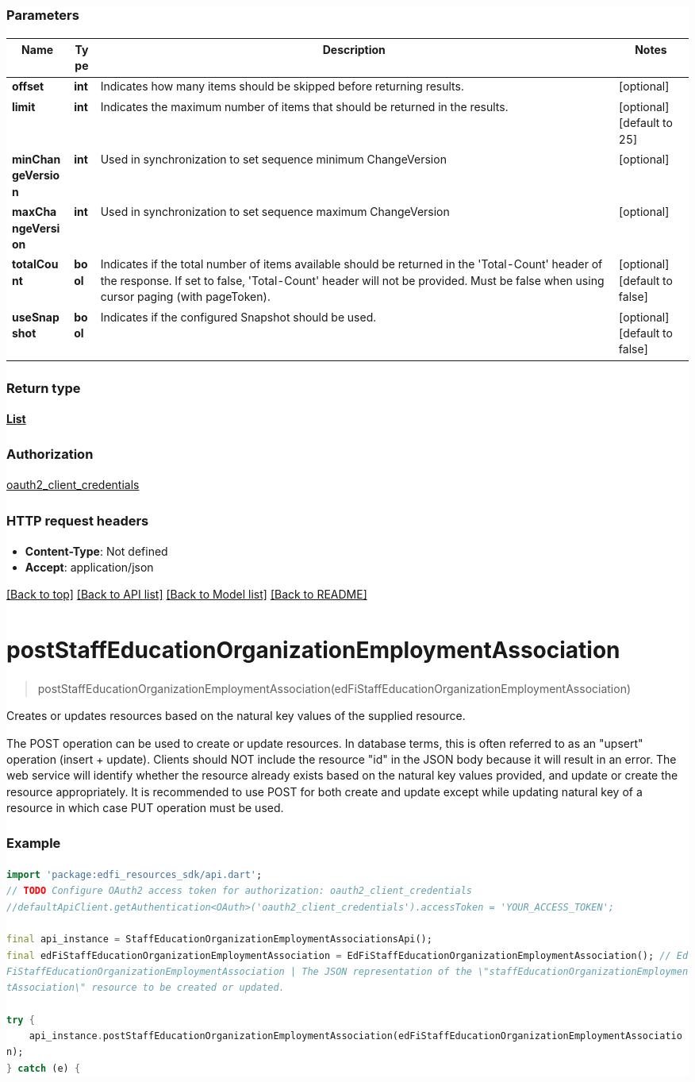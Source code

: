 ### Parameters

Name | Type | Description  | Notes
------------- | ------------- | ------------- | -------------
 **offset** | **int**| Indicates how many items should be skipped before returning results. | [optional] 
 **limit** | **int**| Indicates the maximum number of items that should be returned in the results. | [optional] [default to 25]
 **minChangeVersion** | **int**| Used in synchronization to set sequence minimum ChangeVersion | [optional] 
 **maxChangeVersion** | **int**| Used in synchronization to set sequence maximum ChangeVersion | [optional] 
 **totalCount** | **bool**| Indicates if the total number of items available should be returned in the 'Total-Count' header of the response.  If set to false, 'Total-Count' header will not be provided. Must be false when using cursor paging (with pageToken). | [optional] [default to false]
 **useSnapshot** | **bool**| Indicates if the configured Snapshot should be used. | [optional] [default to false]

### Return type

[**List<TrackedChangesEdFiStaffEducationOrganizationEmploymentAssociationKeyChange>**](TrackedChangesEdFiStaffEducationOrganizationEmploymentAssociationKeyChange.md)

### Authorization

[oauth2_client_credentials](../README.md#oauth2_client_credentials)

### HTTP request headers

 - **Content-Type**: Not defined
 - **Accept**: application/json

[[Back to top]](#) [[Back to API list]](../README.md#documentation-for-api-endpoints) [[Back to Model list]](../README.md#documentation-for-models) [[Back to README]](../README.md)

# **postStaffEducationOrganizationEmploymentAssociation**
> postStaffEducationOrganizationEmploymentAssociation(edFiStaffEducationOrganizationEmploymentAssociation)

Creates or updates resources based on the natural key values of the supplied resource.

The POST operation can be used to create or update resources. In database terms, this is often referred to as an \"upsert\" operation (insert + update). Clients should NOT include the resource \"id\" in the JSON body because it will result in an error. The web service will identify whether the resource already exists based on the natural key values provided, and update or create the resource appropriately. It is recommended to use POST for both create and update except while updating natural key of a resource in which case PUT operation must be used.

### Example
```dart
import 'package:edfi_resources_sdk/api.dart';
// TODO Configure OAuth2 access token for authorization: oauth2_client_credentials
//defaultApiClient.getAuthentication<OAuth>('oauth2_client_credentials').accessToken = 'YOUR_ACCESS_TOKEN';

final api_instance = StaffEducationOrganizationEmploymentAssociationsApi();
final edFiStaffEducationOrganizationEmploymentAssociation = EdFiStaffEducationOrganizationEmploymentAssociation(); // EdFiStaffEducationOrganizationEmploymentAssociation | The JSON representation of the \"staffEducationOrganizationEmploymentAssociation\" resource to be created or updated.

try {
    api_instance.postStaffEducationOrganizationEmploymentAssociation(edFiStaffEducationOrganizationEmploymentAssociation);
} catch (e) {
```